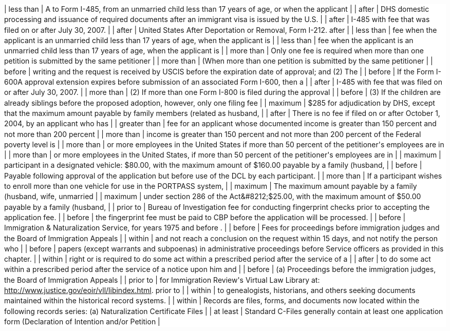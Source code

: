 | less than     | A to Form I-485, from an unmarried child less than 17 years of age, or when the applicant                                     |
| after         | DHS domestic processing and issuance of required documents after an immigrant visa is issued by the U.S.                      |
| after         | I-485 with fee that was filed on or after  July 30, 2007.                                                                     |
| after         | United States After Deportation or Removal, Form I-212. after                                                                 |
| less than     | fee when the applicant is an unmarried child less than 17 years of age, when the applicant is                                 |
| less than     | fee when the applicant is an unmarried child less than 17 years of age, when the applicant is                                 |
| more than     | Only one fee is required when  more than one petition is submitted by the same petitioner                                     |
| more than     | (When  more than one petition is submitted by the same petitioner                                                             |
| before        | writing and the request is received by USCIS before the expiration date of approval; and (2) The                              |
| before        | If the Form I-600A approval extension expires  before submission of an associated Form I-600, then a                          |
| after         | I-485 with fee that was filed on or after  July 30, 2007.                                                                     |
| more than     | (2) If  more than one Form I-800 is filed during the approval                                                                 |
| before        | (3) If the children are already siblings  before the proposed adoption, however, only one filing fee                          |
| maximum       | $285 for adjudication by DHS, except that the maximum amount payable by family members (related as husband,                   |
| after         | There is no fee if filed on or  after October 1, 2004, by an applicant who has                                                |
| greater than  | fee for an applicant whose documented income is greater than 150 percent and not more than 200 percent                        |
| more than     | income is greater than 150 percent and not more than 200 percent of the Federal poverty level is                              |
| more than     | or more employees in the United States if more than 50 percent of the petitioner's employees are in                           |
| more than     | or more employees in the United States, if more than 50 percent of the petitioner's employees are in                          |
| maximum       | participant in a designated vehicle: $80.00, with the maximum amount of $160.00 payable by a family (husband,                 |
| before        | Payable following approval of the application but  before  use of the DCL by each participant.                                |
| more than     | If a participant wishes to enroll  more than one vehicle for use in the PORTPASS system,                                      |
| maximum       | The  maximum amount payable by a family (husband, wife, unmarried                                                             |
| maximum       | under section 286 of the Act&#8212;$25.00, with the maximum amount of $50.00 payable by a family (husband,                    |
| prior to      | Bureau of Investigation fee for conducting fingerprint checks prior to  accepting the application fee.                        |
| before        | the fingerprint fee must be paid to CBP before  the application will be processed.                                            |
| before        | Immigration &amp; Naturalization Service, for years 1975 and before .                                                         |
| before        | Fees for proceedings  before immigration judges and the Board of Immigration Appeals                                          |
| within        | and not reach a conclusion on the request within 15 days, and not notify the person who                                       |
| before        | papers (except warrants and subpoenas) in administrative proceedings before  Service officers as provided in this chapter.    |
| within        | right or is required to do some act within a prescribed period after the service of a                                         |
| after         | to do some act within a prescribed period after the service of a notice upon him and                                          |
| before        | (a) Proceedings  before the immigration judges, the Board of Immigration Appeals                                              |
| prior to      | for Immigration Review's Virtual Law Library at: http://www.justice.gov/eoir/vll/libindex.html. prior to                      |
| within        | to genealogists, historians, and others seeking documents maintained within  the historical record systems.                   |
| within        | Records are files, forms, and documents now located within the following records series: (a) Naturalization Certificate Files |
| at least      | Standard C-Files generally contain  at least one application form (Declaration of Intention and/or Petition                   |